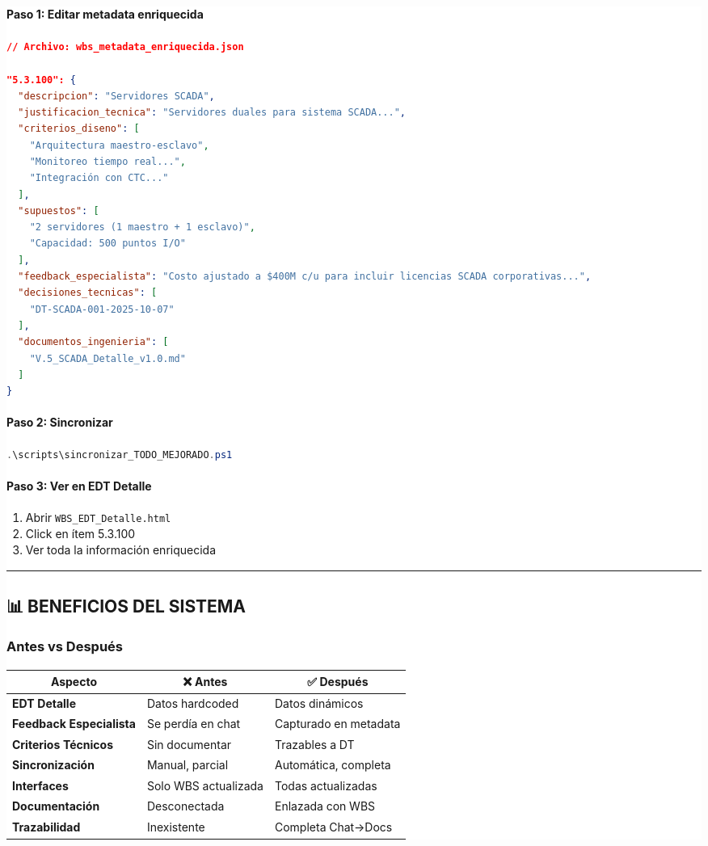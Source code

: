 #### Paso 1: Editar metadata enriquecida
```json
// Archivo: wbs_metadata_enriquecida.json

"5.3.100": {
  "descripcion": "Servidores SCADA",
  "justificacion_tecnica": "Servidores duales para sistema SCADA...",
  "criterios_diseno": [
    "Arquitectura maestro-esclavo",
    "Monitoreo tiempo real...",
    "Integración con CTC..."
  ],
  "supuestos": [
    "2 servidores (1 maestro + 1 esclavo)",
    "Capacidad: 500 puntos I/O"
  ],
  "feedback_especialista": "Costo ajustado a $400M c/u para incluir licencias SCADA corporativas...",
  "decisiones_tecnicas": [
    "DT-SCADA-001-2025-10-07"
  ],
  "documentos_ingenieria": [
    "V.5_SCADA_Detalle_v1.0.md"
  ]
}
```

#### Paso 2: Sincronizar
```powershell
.\scripts\sincronizar_TODO_MEJORADO.ps1
```

#### Paso 3: Ver en EDT Detalle
1. Abrir `WBS_EDT_Detalle.html`
2. Click en ítem 5.3.100
3. Ver toda la información enriquecida

---

## 📊 BENEFICIOS DEL SISTEMA

### Antes vs Después

| Aspecto | ❌ Antes | ✅ Después |
|---------|---------|-----------|
| **EDT Detalle** | Datos hardcoded | Datos dinámicos |
| **Feedback Especialista** | Se perdía en chat | Capturado en metadata |
| **Criterios Técnicos** | Sin documentar | Trazables a DT |
| **Sincronización** | Manual, parcial | Automática, completa |
| **Interfaces** | Solo WBS actualizada | Todas actualizadas |
| **Documentación** | Desconectada | Enlazada con WBS |
| **Trazabilidad** | Inexistente | Completa Chat→Docs |
